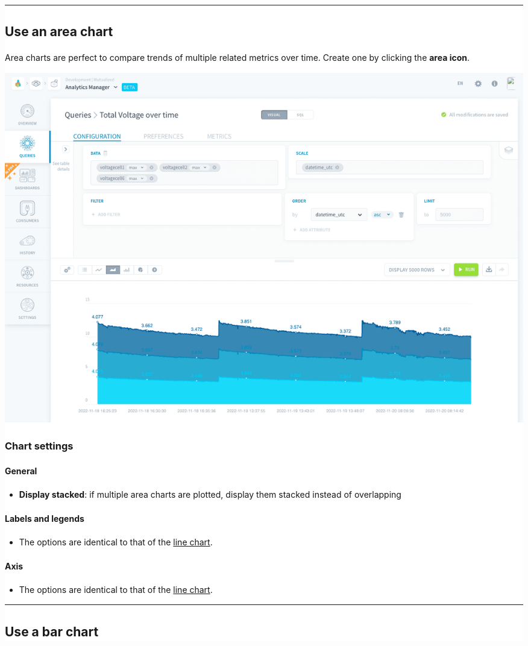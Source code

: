 
---
## Use an area chart

Area charts are perfect to compare trends of multiple related metrics over time. Create one by clicking the **area icon**.

![answer](picts/charts-area.png)

### Chart settings
#### General
- **Display stacked**: if multiple area charts are plotted, display them stacked instead of overlapping

#### Labels and legends
- The options are identical to that of the [line chart](#use-a-line-chart).

#### Axis
- The options are identical to that of the [line chart](#use-a-line-chart).


---
## Use a bar chart
